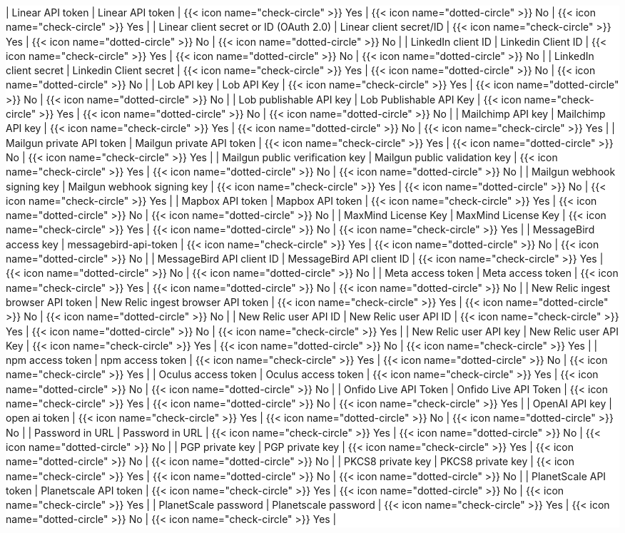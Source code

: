 | Linear API token                                  | Linear API token                              | {{< icon name="check-circle" >}} Yes | {{< icon name="dotted-circle" >}} No | {{< icon name="check-circle" >}} Yes |
| Linear client secret or ID (OAuth 2.0)            | Linear client secret/ID                       | {{< icon name="check-circle" >}} Yes | {{< icon name="dotted-circle" >}} No | {{< icon name="dotted-circle" >}} No |
| LinkedIn client ID                                | Linkedin Client ID                            | {{< icon name="check-circle" >}} Yes | {{< icon name="dotted-circle" >}} No | {{< icon name="dotted-circle" >}} No |
| LinkedIn client secret                            | Linkedin Client secret                        | {{< icon name="check-circle" >}} Yes | {{< icon name="dotted-circle" >}} No | {{< icon name="dotted-circle" >}} No |
| Lob API key                                       | Lob API Key                                   | {{< icon name="check-circle" >}} Yes | {{< icon name="dotted-circle" >}} No | {{< icon name="dotted-circle" >}} No |
| Lob publishable API key                           | Lob Publishable API Key                       | {{< icon name="check-circle" >}} Yes | {{< icon name="dotted-circle" >}} No | {{< icon name="dotted-circle" >}} No |
| Mailchimp API key                                 | Mailchimp API key                             | {{< icon name="check-circle" >}} Yes | {{< icon name="dotted-circle" >}} No | {{< icon name="check-circle" >}} Yes |
| Mailgun private API token                         | Mailgun private API token                     | {{< icon name="check-circle" >}} Yes | {{< icon name="dotted-circle" >}} No | {{< icon name="check-circle" >}} Yes |
| Mailgun public verification key                   | Mailgun public validation key                 | {{< icon name="check-circle" >}} Yes | {{< icon name="dotted-circle" >}} No | {{< icon name="dotted-circle" >}} No |
| Mailgun webhook signing key                       | Mailgun webhook signing key                   | {{< icon name="check-circle" >}} Yes | {{< icon name="dotted-circle" >}} No | {{< icon name="check-circle" >}} Yes |
| Mapbox API token                                  | Mapbox API token                              | {{< icon name="check-circle" >}} Yes | {{< icon name="dotted-circle" >}} No | {{< icon name="dotted-circle" >}} No |
| MaxMind License Key                               | MaxMind License Key                           | {{< icon name="check-circle" >}} Yes | {{< icon name="dotted-circle" >}} No | {{< icon name="check-circle" >}} Yes |
| MessageBird access key                            | messagebird-api-token                         | {{< icon name="check-circle" >}} Yes | {{< icon name="dotted-circle" >}} No | {{< icon name="dotted-circle" >}} No |
| MessageBird API client ID                         | MessageBird API client ID                     | {{< icon name="check-circle" >}} Yes | {{< icon name="dotted-circle" >}} No | {{< icon name="dotted-circle" >}} No |
| Meta access token                                 | Meta access token                             | {{< icon name="check-circle" >}} Yes | {{< icon name="dotted-circle" >}} No | {{< icon name="dotted-circle" >}} No |
| New Relic ingest browser API token                | New Relic ingest browser API token            | {{< icon name="check-circle" >}} Yes | {{< icon name="dotted-circle" >}} No | {{< icon name="dotted-circle" >}} No |
| New Relic user API ID                             | New Relic user API ID                         | {{< icon name="check-circle" >}} Yes | {{< icon name="dotted-circle" >}} No | {{< icon name="check-circle" >}} Yes |
| New Relic user API key                            | New Relic user API Key                        | {{< icon name="check-circle" >}} Yes | {{< icon name="dotted-circle" >}} No | {{< icon name="check-circle" >}} Yes |
| npm access token                                  | npm access token                              | {{< icon name="check-circle" >}} Yes | {{< icon name="dotted-circle" >}} No | {{< icon name="check-circle" >}} Yes |
| Oculus access token                               | Oculus access token                           | {{< icon name="check-circle" >}} Yes | {{< icon name="dotted-circle" >}} No | {{< icon name="dotted-circle" >}} No |
| Onfido Live API Token                             | Onfido Live API Token                         | {{< icon name="check-circle" >}} Yes | {{< icon name="dotted-circle" >}} No | {{< icon name="check-circle" >}} Yes |
| OpenAI API key                                    | open ai token                                 | {{< icon name="check-circle" >}} Yes | {{< icon name="dotted-circle" >}} No | {{< icon name="dotted-circle" >}} No |
| Password in URL                                   | Password in URL                               | {{< icon name="check-circle" >}} Yes | {{< icon name="dotted-circle" >}} No | {{< icon name="dotted-circle" >}} No |
| PGP private key                                   | PGP private key                               | {{< icon name="check-circle" >}} Yes | {{< icon name="dotted-circle" >}} No | {{< icon name="dotted-circle" >}} No |
| PKCS8 private key                                 | PKCS8 private key                             | {{< icon name="check-circle" >}} Yes | {{< icon name="dotted-circle" >}} No | {{< icon name="dotted-circle" >}} No |
| PlanetScale API token                             | Planetscale API token                         | {{< icon name="check-circle" >}} Yes | {{< icon name="dotted-circle" >}} No | {{< icon name="check-circle" >}} Yes |
| PlanetScale password                              | Planetscale password                          | {{< icon name="check-circle" >}} Yes | {{< icon name="dotted-circle" >}} No | {{< icon name="check-circle" >}} Yes |